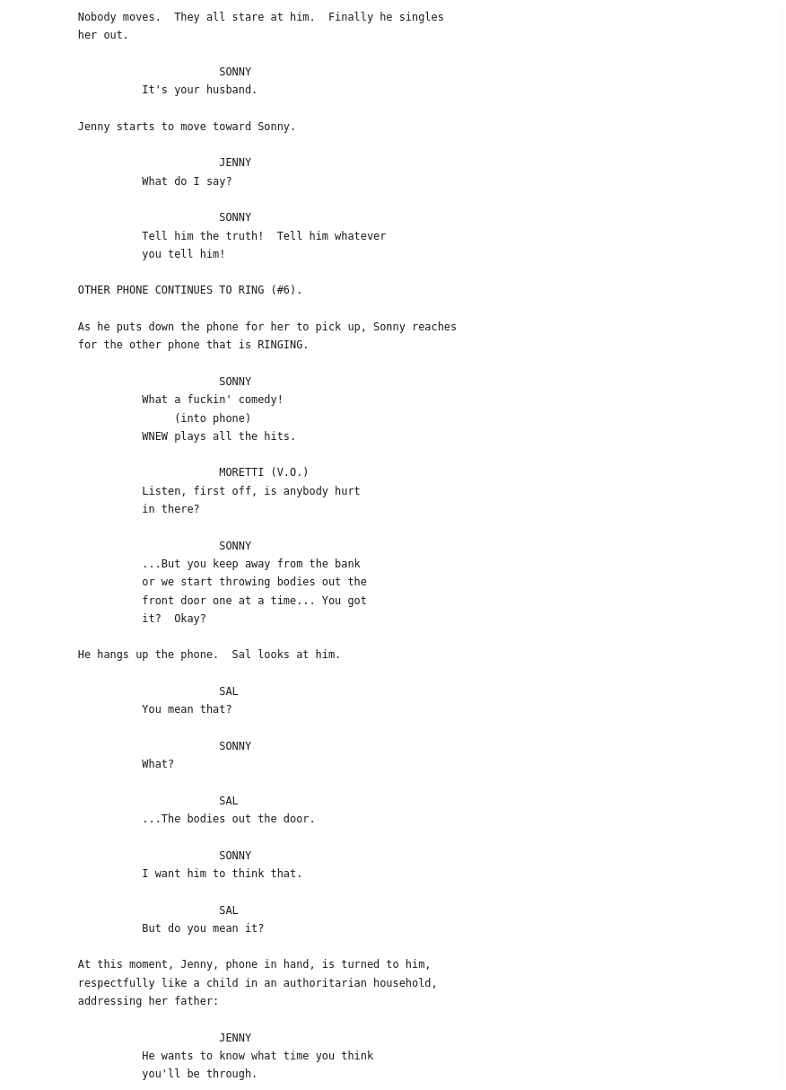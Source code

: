                Nobody moves.  They all stare at him.  Finally he singles 
               her out.

                                     SONNY
                         It's your husband.

               Jenny starts to move toward Sonny.

                                     JENNY
                         What do I say?

                                     SONNY
                         Tell him the truth!  Tell him whatever 
                         you tell him!

               OTHER PHONE CONTINUES TO RING (#6).

               As he puts down the phone for her to pick up, Sonny reaches 
               for the other phone that is RINGING.

                                     SONNY
                         What a fuckin' comedy!
                              (into phone)
                         WNEW plays all the hits.

                                     MORETTI (V.O.)
                         Listen, first off, is anybody hurt 
                         in there?

                                     SONNY
                         ...But you keep away from the bank 
                         or we start throwing bodies out the 
                         front door one at a time... You got 
                         it?  Okay?

               He hangs up the phone.  Sal looks at him.

                                     SAL
                         You mean that?

                                     SONNY
                         What?

                                     SAL
                         ...The bodies out the door.

                                     SONNY
                         I want him to think that.

                                     SAL
                         But do you mean it?

               At this moment, Jenny, phone in hand, is turned to him, 
               respectfully like a child in an authoritarian household, 
               addressing her father:

                                     JENNY
                         He wants to know what time you think 
                         you'll be through.
